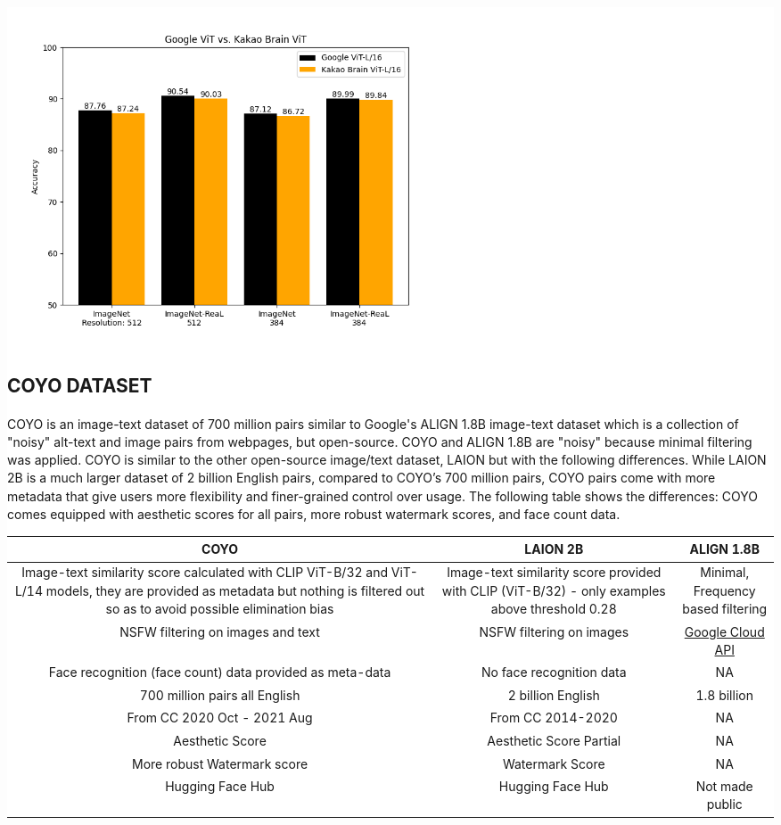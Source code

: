<img src="assets/120_vit_align/vit.png" alt="vit performance" width="500"/>









## COYO DATASET

COYO is an image-text dataset of 700 million pairs similar to Google's ALIGN 1.8B image-text dataset which is a collection of "noisy" alt-text and image pairs from webpages, but open-source. COYO and ALIGN 1.8B are "noisy" because minimal filtering was applied. COYO is similar to the other open-source image/text dataset, LAION but with the following differences. While LAION 2B is a much larger dataset of 2 billion English pairs, compared to COYO’s 700 million pairs, COYO pairs come with more metadata that give users more flexibility and finer-grained control over usage. The following table shows the differences: COYO comes equipped with aesthetic scores for all pairs, more robust watermark scores, and face count data. 


| COYO | LAION 2B| ALIGN 1.8B |
| :----: | :----: | :----: |
| Image-text similarity score calculated with CLIP ViT-B/32 and ViT-L/14 models, they are provided as metadata but nothing is filtered out so as to avoid possible elimination bias | Image-text similarity score provided with CLIP (ViT-B/32) - only examples above threshold 0.28 | Minimal, Frequency based filtering | 
| NSFW filtering on images and text | NSFW filtering on images | [Google Cloud API](https://cloud.google.com/vision) |
| Face recognition (face count) data provided as meta-data | No face recognition data | NA | 
| 700 million pairs all English | 2 billion English| 1.8 billion | 
| From CC 2020 Oct - 2021 Aug| From CC 2014-2020|  NA |
|Aesthetic Score | Aesthetic Score Partial | NA| 
|More robust Watermark score | Watermark Score |  NA| 
|Hugging Face Hub | Hugging Face Hub | Not made public |  